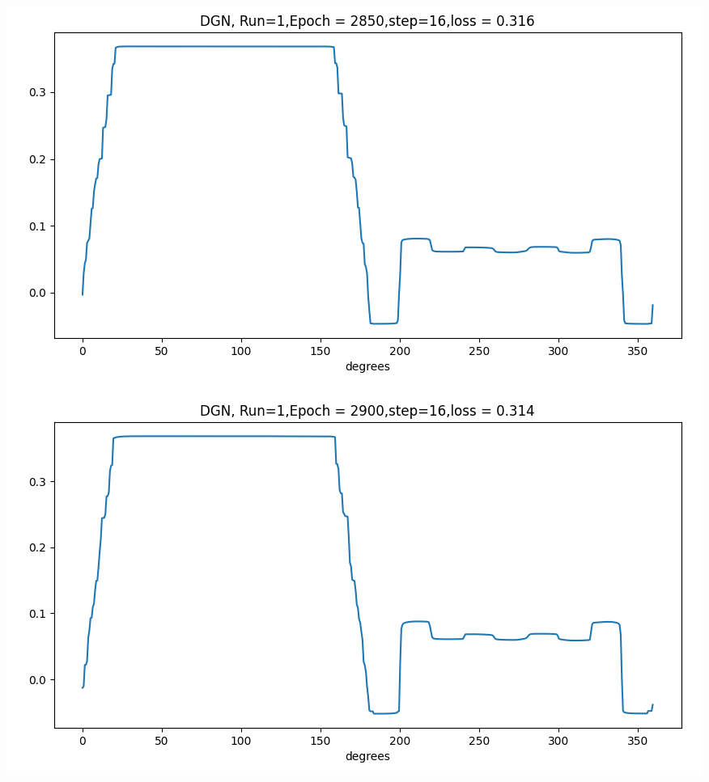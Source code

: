 <p align="center"> <img src= 'all_figs/Preds(DGN, Run=1,Epoch = 2850,step=16,loss = 0.316).png' /> </p>
<p align="center"> <img src= 'all_figs/Preds(DGN, Run=1,Epoch = 2900,step=16,loss = 0.314).png' /> </p>